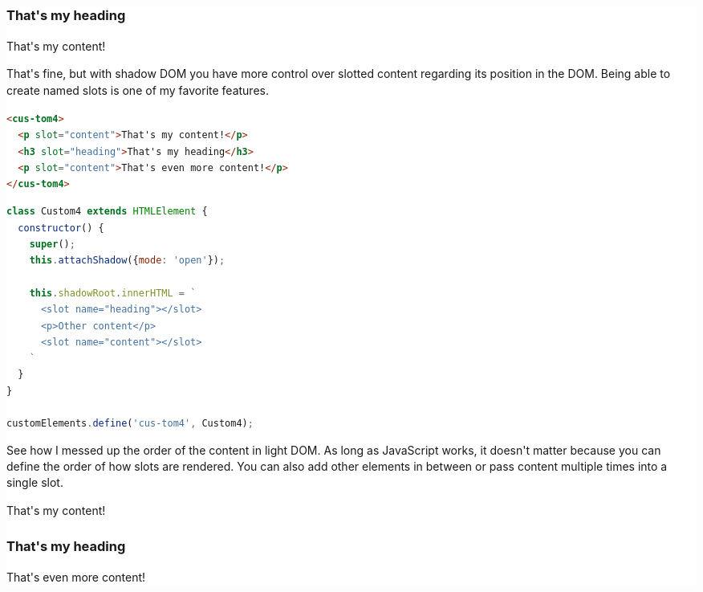 <div data-sample="demo" class="demo3">
<cus-tom3>
  <h3>That's my heading</h3>
  <p>That's my content!</p>
</cus-tom3>
</div>

That's fine, but with shadow DOM you have more control over slotted content regarding its position in the DOM. Being able to create named slots is one of my favorite features.

```html
<cus-tom4>
  <p slot="content">That's my content!</p>
  <h3 slot="heading">That's my heading</h3>
  <p slot="content">That's even more content!</p>
</cus-tom4>
```

```js
class Custom4 extends HTMLElement {
  constructor() {
    super();
    this.attachShadow({mode: 'open'});
    
    this.shadowRoot.innerHTML = `
      <slot name="heading"></slot>
      <p>Other content</p>
      <slot name="content"></slot>
    `
  }
}

customElements.define('cus-tom4', Custom4);
```

See how I messed up the order of the content in light DOM. As long as JavaScript works, it doesn't matter because you can define the order of how slots are rendered. You can also add other elements in between or pass content multiple times into a single slot.

<div data-sample="demo" class="demo4">

<cus-tom4>
  <p slot="content">That's my content!</p>
  <h3 slot="heading">That's my heading</h3>
  <p slot="content">That's even more content!</p>
</cus-tom4>

</div>

<script>
  class Custom4 extends HTMLElement {
  constructor() {
    super();
    this.attachShadow({mode: 'open'});
    
    this.shadowRoot.innerHTML = `
      <slot name="heading"></slot>
      <p>Other content</p>
      <slot name="content"></slot>
    `
  }
}
